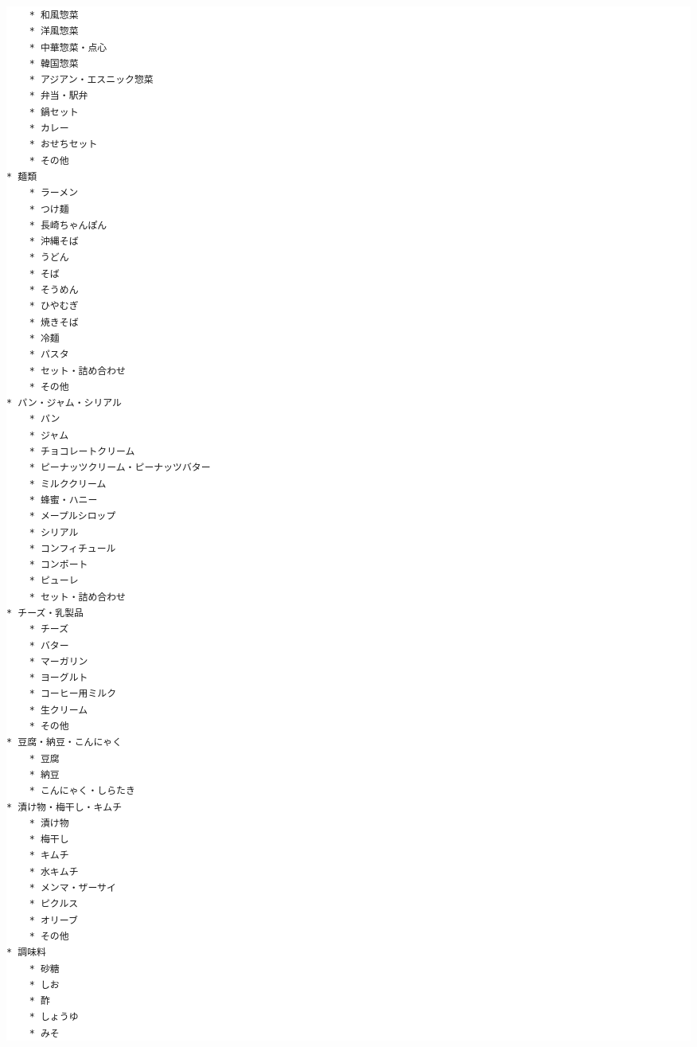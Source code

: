         * 和風惣菜
        * 洋風惣菜
        * 中華惣菜・点心
        * 韓国惣菜
        * アジアン・エスニック惣菜
        * 弁当・駅弁
        * 鍋セット
        * カレー
        * おせちセット
        * その他
    * 麺類
        * ラーメン
        * つけ麺
        * 長崎ちゃんぽん
        * 沖縄そば
        * うどん
        * そば
        * そうめん
        * ひやむぎ
        * 焼きそば
        * 冷麺
        * パスタ
        * セット・詰め合わせ
        * その他
    * パン・ジャム・シリアル
        * パン
        * ジャム
        * チョコレートクリーム
        * ピーナッツクリーム・ピーナッツバター
        * ミルククリーム
        * 蜂蜜・ハニー
        * メープルシロップ
        * シリアル
        * コンフィチュール
        * コンポート
        * ピューレ
        * セット・詰め合わせ
    * チーズ・乳製品
        * チーズ
        * バター
        * マーガリン
        * ヨーグルト
        * コーヒー用ミルク
        * 生クリーム
        * その他
    * 豆腐・納豆・こんにゃく
        * 豆腐
        * 納豆
        * こんにゃく・しらたき
    * 漬け物・梅干し・キムチ
        * 漬け物
        * 梅干し
        * キムチ
        * 水キムチ
        * メンマ・ザーサイ
        * ピクルス
        * オリーブ
        * その他
    * 調味料
        * 砂糖
        * しお
        * 酢
        * しょうゆ
        * みそ